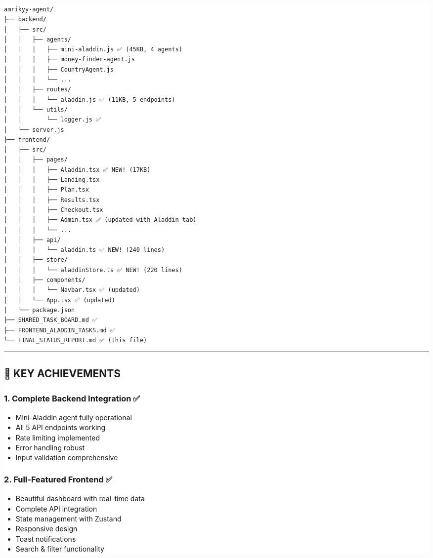 ```
amrikyy-agent/
├── backend/
│   ├── src/
│   │   ├── agents/
│   │   │   ├── mini-aladdin.js ✅ (45KB, 4 agents)
│   │   │   ├── money-finder-agent.js
│   │   │   ├── CountryAgent.js
│   │   │   └── ...
│   │   ├── routes/
│   │   │   └── aladdin.js ✅ (11KB, 5 endpoints)
│   │   └── utils/
│   │       └── logger.js ✅
│   └── server.js
├── frontend/
│   ├── src/
│   │   ├── pages/
│   │   │   ├── Aladdin.tsx ✅ NEW! (17KB)
│   │   │   ├── Landing.tsx
│   │   │   ├── Plan.tsx
│   │   │   ├── Results.tsx
│   │   │   ├── Checkout.tsx
│   │   │   ├── Admin.tsx ✅ (updated with Aladdin tab)
│   │   │   └── ...
│   │   ├── api/
│   │   │   └── aladdin.ts ✅ NEW! (240 lines)
│   │   ├── store/
│   │   │   └── aladdinStore.ts ✅ NEW! (220 lines)
│   │   ├── components/
│   │   │   └── Navbar.tsx ✅ (updated)
│   │   └── App.tsx ✅ (updated)
│   └── package.json
├── SHARED_TASK_BOARD.md ✅
├── FRONTEND_ALADDIN_TASKS.md ✅
└── FINAL_STATUS_REPORT.md ✅ (this file)
```

---

## 🎯 KEY ACHIEVEMENTS

### 1. **Complete Backend Integration** ✅
- Mini-Aladdin agent fully operational
- All 5 API endpoints working
- Rate limiting implemented
- Error handling robust
- Input validation comprehensive

### 2. **Full-Featured Frontend** ✅
- Beautiful dashboard with real-time data
- Complete API integration
- State management with Zustand
- Responsive design
- Toast notifications
- Search & filter functionality
